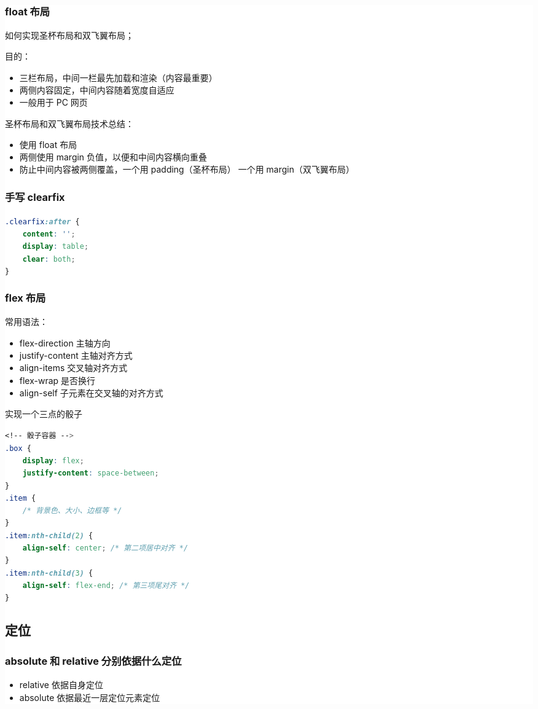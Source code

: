 ### float 布局

如何实现圣杯布局和双飞翼布局；

目的：
- 三栏布局，中间一栏最先加载和渲染（内容最重要）
- 两侧内容固定，中间内容随着宽度自适应
- 一般用于 PC 网页

圣杯布局和双飞翼布局技术总结：

- 使用 float 布局
- 两侧使用 margin 负值，以便和中间内容横向重叠
- 防止中间内容被两侧覆盖，一个用 padding（圣杯布局） 一个用 margin（双飞翼布局）

### 手写 clearfix
```css
.clearfix:after {
    content: '';
    display: table;
    clear: both;
}
```

### flex 布局
常用语法：
- flex-direction  主轴方向
- justify-content 主轴对齐方式
- align-items  交叉轴对齐方式
- flex-wrap  是否换行
- align-self  子元素在交叉轴的对齐方式

实现一个三点的骰子
```css
<!-- 骰子容器 -->
.box {
    display: flex;
    justify-content: space-between;
}
.item {
    /* 背景色、大小、边框等 */
}
.item:nth-child(2) {
    align-self: center; /* 第二项居中对齐 */
}
.item:nth-child(3) {
    align-self: flex-end; /* 第三项尾对齐 */
}
```

## 定位
### absolute 和 relative 分别依据什么定位
- relative 依据自身定位
- absolute 依据最近一层定位元素定位
